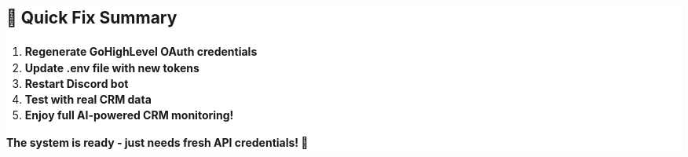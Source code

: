 
## 🔧 **Quick Fix Summary**

1. **Regenerate GoHighLevel OAuth credentials**
2. **Update .env file with new tokens**  
3. **Restart Discord bot**
4. **Test with real CRM data**
5. **Enjoy full AI-powered CRM monitoring!**

**The system is ready - just needs fresh API credentials! 🚀**